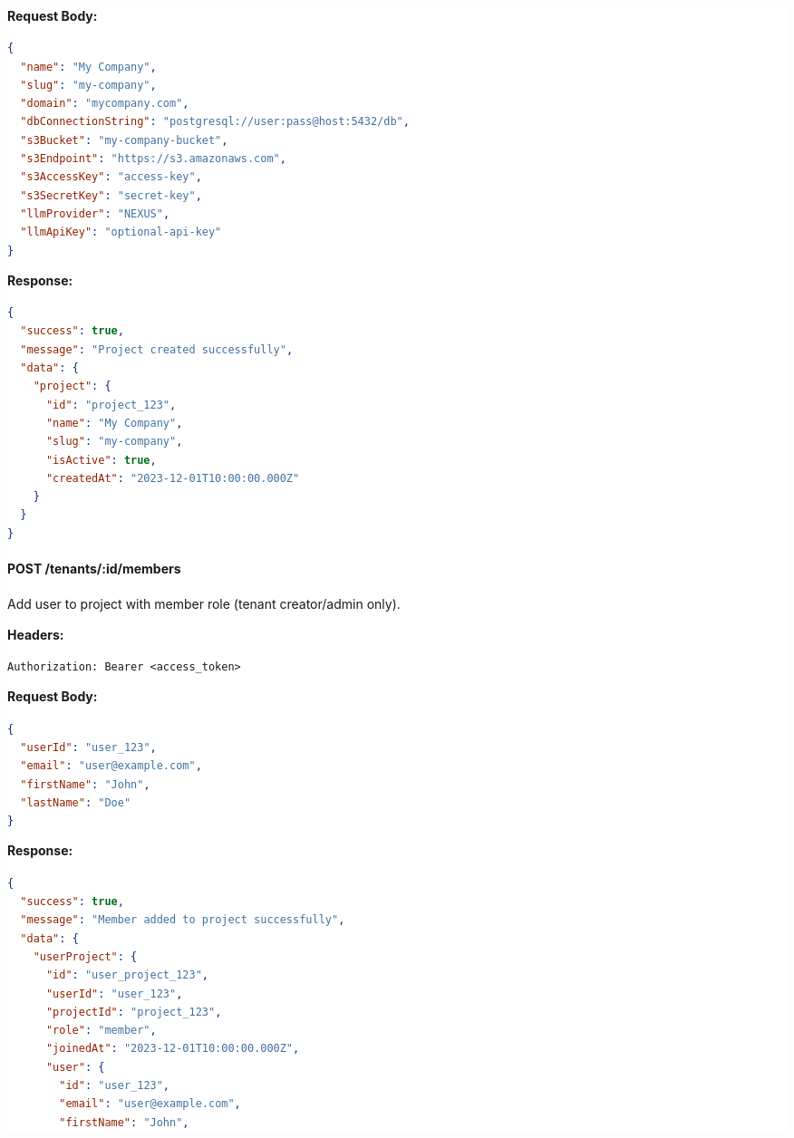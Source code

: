 **Request Body:**
```json
{
  "name": "My Company",
  "slug": "my-company",
  "domain": "mycompany.com",
  "dbConnectionString": "postgresql://user:pass@host:5432/db",
  "s3Bucket": "my-company-bucket",
  "s3Endpoint": "https://s3.amazonaws.com",
  "s3AccessKey": "access-key",
  "s3SecretKey": "secret-key",
  "llmProvider": "NEXUS",
  "llmApiKey": "optional-api-key"
}
```

**Response:**
```json
{
  "success": true,
  "message": "Project created successfully",
  "data": {
    "project": {
      "id": "project_123",
      "name": "My Company",
      "slug": "my-company",
      "isActive": true,
      "createdAt": "2023-12-01T10:00:00.000Z"
    }
  }
}
```

#### POST /tenants/:id/members
Add user to project with member role (tenant creator/admin only).

**Headers:**
```
Authorization: Bearer <access_token>
```

**Request Body:**
```json
{
  "userId": "user_123",
  "email": "user@example.com",
  "firstName": "John",
  "lastName": "Doe"
}
```

**Response:**
```json
{
  "success": true,
  "message": "Member added to project successfully",
  "data": {
    "userProject": {
      "id": "user_project_123",
      "userId": "user_123",
      "projectId": "project_123",
      "role": "member",
      "joinedAt": "2023-12-01T10:00:00.000Z",
      "user": {
        "id": "user_123",
        "email": "user@example.com",
        "firstName": "John",
```